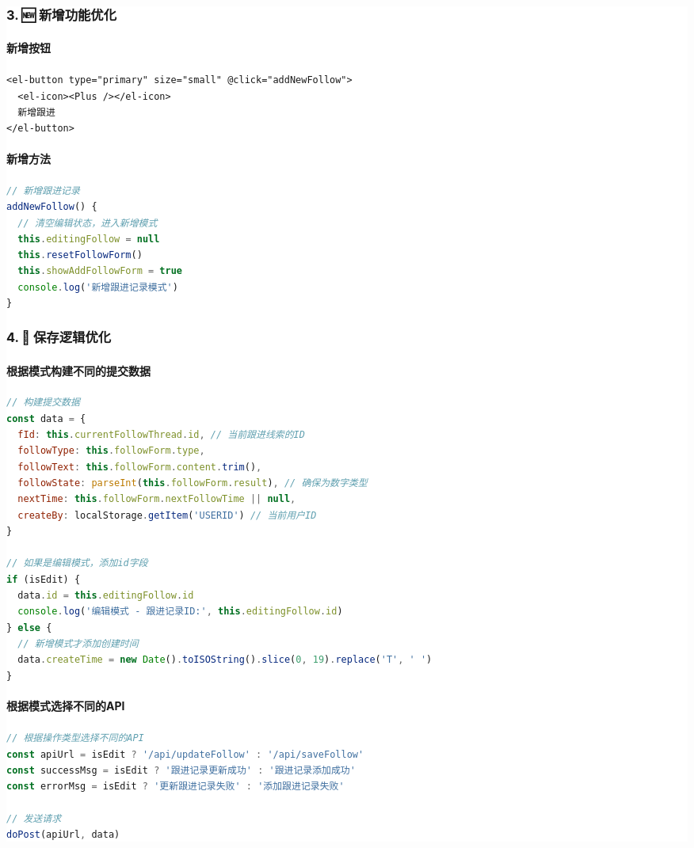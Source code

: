 ### 3. **🆕 新增功能优化**

#### 新增按钮
```vue
<el-button type="primary" size="small" @click="addNewFollow">
  <el-icon><Plus /></el-icon>
  新增跟进
</el-button>
```

#### 新增方法
```javascript
// 新增跟进记录
addNewFollow() {
  // 清空编辑状态，进入新增模式
  this.editingFollow = null
  this.resetFollowForm()
  this.showAddFollowForm = true
  console.log('新增跟进记录模式')
}
```

### 4. **💾 保存逻辑优化**

#### 根据模式构建不同的提交数据
```javascript
// 构建提交数据
const data = {
  fId: this.currentFollowThread.id, // 当前跟进线索的ID
  followType: this.followForm.type,
  followText: this.followForm.content.trim(),
  followState: parseInt(this.followForm.result), // 确保为数字类型
  nextTime: this.followForm.nextFollowTime || null,
  createBy: localStorage.getItem('USERID') // 当前用户ID
}

// 如果是编辑模式，添加id字段
if (isEdit) {
  data.id = this.editingFollow.id
  console.log('编辑模式 - 跟进记录ID:', this.editingFollow.id)
} else {
  // 新增模式才添加创建时间
  data.createTime = new Date().toISOString().slice(0, 19).replace('T', ' ')
}
```

#### 根据模式选择不同的API
```javascript
// 根据操作类型选择不同的API
const apiUrl = isEdit ? '/api/updateFollow' : '/api/saveFollow'
const successMsg = isEdit ? '跟进记录更新成功' : '跟进记录添加成功'
const errorMsg = isEdit ? '更新跟进记录失败' : '添加跟进记录失败'

// 发送请求
doPost(apiUrl, data)
```
